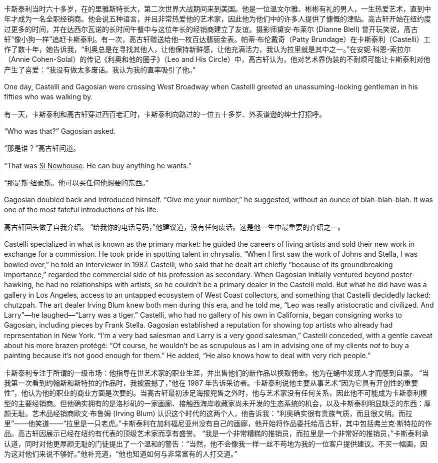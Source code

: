 卡斯泰利当时六十多岁，在的里雅斯特长大，第二次世界大战期间来到美国。他是一位温文尔雅、彬彬有礼的男人，一生热爱艺术，直到中年才成为一名全职经销商。他会说五种语言，并且非常热爱他的艺术家，因此他为他们中的许多人提供了慷慨的津贴。高古轩开始在纽约度过更多的时间，并在达西尔瓦诺的长时间午餐中与这位年长的经销商建立了友谊。摄影师黛安·布莱尔 (Dianne Blell) 曾开玩笑说，高古轩“像小狗一样”追赶卡斯泰利。有一次，高古轩赠送给他一枚百达翡丽金表。帕蒂·布伦戴奇（Patty Brundage）在卡斯泰利（Castelli）工作了数十年，她告诉我，“利奥总是在寻找其他人，让他保持新鲜感，让他充满活力，我认为拉里就是其中之一。”在安妮·科恩-索拉尔（Annie Cohen-Solal）的传记《利奥和他的圈子》（Leo and His Circle）中，高古轩认为，他对艺术界伪装的不耐烦可能让卡斯泰利对他产生了喜爱：“我没有做太多废话。我认为我的直率吸引了他。”

One day, Castelli and Gagosian were crossing West Broadway when Castelli greeted an unassuming-looking gentleman in his fifties who was walking by.  

有一天，卡斯泰利和高古轩穿过西百老汇时，卡斯泰利向路过的一位五十多岁、外表谦逊的绅士打招呼。

“Who was that?” Gagosian asked.  

“那是谁？”高古轩问道。

“That was [Si Newhouse](https://www.newyorker.com/news/postscript/samuel-i-newhouse-jr-the-longtime-owner-of-the-new-yorker-and-chairman-of-conde-nast-has-died-at-eighty-nine). He can buy anything he wants.”  

“那是斯·纽豪斯。他可以买任何他想要的东西。”

Gagosian doubled back and introduced himself. “Give me your number,” he suggested, without an ounce of blah-blah-blah. It was one of the most fateful introductions of his life.  

高古轩回头做了自我介绍。 “给我你的电话号码，”他建议道，没有任何废话。这是他一生中最重要的介绍之一。

Castelli specialized in what is known as the primary market: he guided the careers of living artists and sold their new work in exchange for a commission. He took pride in spotting talent in chrysalis. “When I first saw the work of Johns and Stella, I was bowled over,” he told an interviewer in 1987. Castelli, who said that he dealt art chiefly “because of its groundbreaking importance,” regarded the commercial side of his profession as secondary. When Gagosian initially ventured beyond poster-hawking, he had no relationships with artists, so he couldn’t be a primary dealer in the Castelli mold. But what he did have was a gallery in Los Angeles, access to an untapped ecosystem of West Coast collectors, and something that Castelli decidedly lacked: chutzpah. The art dealer Irving Blum knew both men during this era, and he told me, “Leo was really aristocratic and civilized. And Larry”—he laughed—“Larry was a tiger.” Castelli, who had no gallery of his own in California, began consigning works to Gagosian, including pieces by Frank Stella. Gagosian established a reputation for showing top artists who already had representation in New York. “I’m a very bad salesman and Larry is a very good salesman,” Castelli conceded, with a gentle caveat about his more brazen protégé: “Of course, he wouldn’t be as scrupulous as I am in advising one of my clients _not_ to buy a painting because it’s not good enough for them.” He added, “He also knows how to deal with very rich people.”  

卡斯泰利专注于所谓的一级市场：他指导在世艺术家的职业生涯，并出售他们的新作品以换取佣金。他为在蛹中发现人才而感到自豪。 “当我第一次看到约翰斯和斯特拉的作品时，我被震撼了，”他在 1987 年告诉采访者。卡斯泰利说他主要从事艺术“因为它具有开创性的重要性”，他认为他的职业的商业方面是次要的。当高古轩最初涉足海报兜售之外时，他与艺术家没有任何关系，因此他不可能成为卡斯泰利模型的主要经销商。但他确实拥有的是洛杉矶的一家画廊、接触西海岸收藏家尚未开发的生态系统的机会，以及卡斯泰利明显缺乏的东西：厚颜无耻。艺术品经销商欧文·布鲁姆 (Irving Blum) 认识这个时代的这两个人，他告诉我：“利奥确实很有贵族气质，而且很文明。而拉里”——他笑道——“拉里是一只老虎。”卡斯泰利在加利福尼亚州没有自己的画廊，他开始将作品委托给高古轩，其中包括弗兰克·斯特拉的作品。高古轩因展示已经在纽约有代表的顶级艺术家而享有盛誉。 “我是一个非常糟糕的推销员，而拉里是一个非常好的推销员，”卡斯泰利承认道，同时对他更厚颜无耻的门徒提出了一个温和的警告：“当然，他不会像我一样一丝不苟地为我的一位客户提供建议。不买一幅画，因为这对他们来说不够好。”他补充道，“他也知道如何与非常富有的人打交道。”
